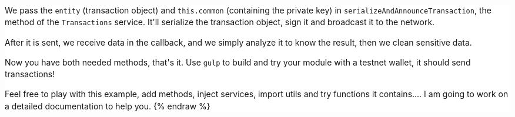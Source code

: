 We pass the `entity` (transaction object) and `this.common` (containing the private key) in `serializeAndAnnounceTransaction`, the method of the `Transactions` service. It'll serialize the transaction object, sign it and broadcast it to the network.

After it is sent, we receive data in the callback, and we simply analyze it to know the result, then we clean sensitive data.

Now you have both needed methods, that's it. Use `gulp` to build and try your module with a testnet wallet, it should send transactions!

Feel free to play with this example, add methods, inject services, import utils and try functions it contains.... I am going to work on a detailed documentation to help you.
{% endraw %}
